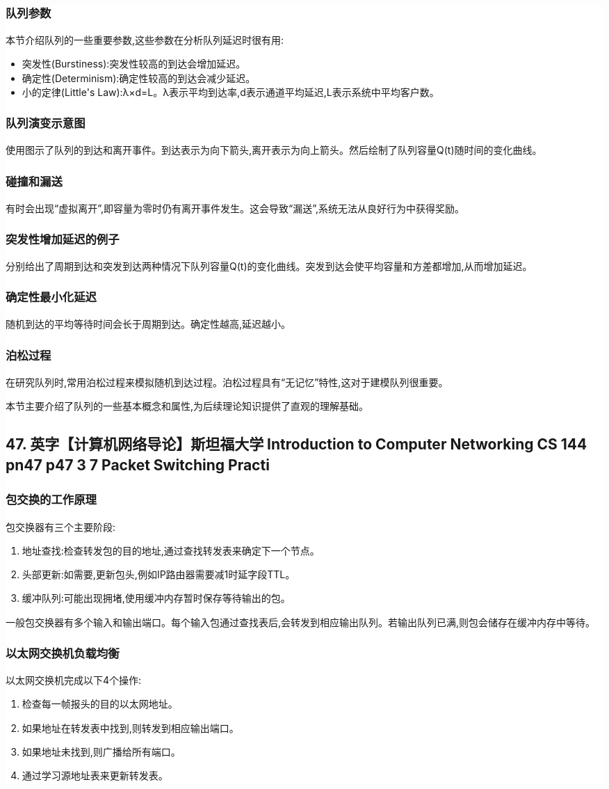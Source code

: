 ### 队列参数

本节介绍队列的一些重要参数,这些参数在分析队列延迟时很有用:

- 突发性(Burstiness):突发性较高的到达会增加延迟。
- 确定性(Determinism):确定性较高的到达会减少延迟。
- 小的定律(Little's Law):λ×d=L。λ表示平均到达率,d表示通道平均延迟,L表示系统中平均客户数。

### 队列演变示意图

使用图示了队列的到达和离开事件。到达表示为向下箭头,离开表示为向上箭头。然后绘制了队列容量Q(t)随时间的变化曲线。

### 碰撞和漏送

有时会出现“虚拟离开”,即容量为零时仍有离开事件发生。这会导致“漏送”,系统无法从良好行为中获得奖励。

### 突发性增加延迟的例子

分别给出了周期到达和突发到达两种情况下队列容量Q(t)的变化曲线。突发到达会使平均容量和方差都增加,从而增加延迟。

### 确定性最小化延迟

随机到达的平均等待时间会长于周期到达。确定性越高,延迟越小。

### 泊松过程

在研究队列时,常用泊松过程来模拟随机到达过程。泊松过程具有“无记忆”特性,这对于建模队列很重要。

本节主要介绍了队列的一些基本概念和属性,为后续理论知识提供了直观的理解基础。

## 47. 英字【计算机网络导论】斯坦福大学 Introduction to Computer Networking CS 144 pn47 p47 3 7   Packet Switching   Practi

### 包交换的工作原理

包交换器有三个主要阶段:

1. 地址查找:检查转发包的目的地址,通过查找转发表来确定下一个节点。

2. 头部更新:如需要,更新包头,例如IP路由器需要减1时延字段TTL。

3. 缓冲队列:可能出现拥堵,使用缓冲内存暂时保存等待输出的包。

一般包交换器有多个输入和输出端口。每个输入包通过查找表后,会转发到相应输出队列。若输出队列已满,则包会储存在缓冲内存中等待。

### 以太网交换机负载均衡

以太网交换机完成以下4个操作:

1. 检查每一帧报头的目的以太网地址。

2. 如果地址在转发表中找到,则转发到相应输出端口。

3. 如果地址未找到,则广播给所有端口。

4. 通过学习源地址表来更新转发表。
